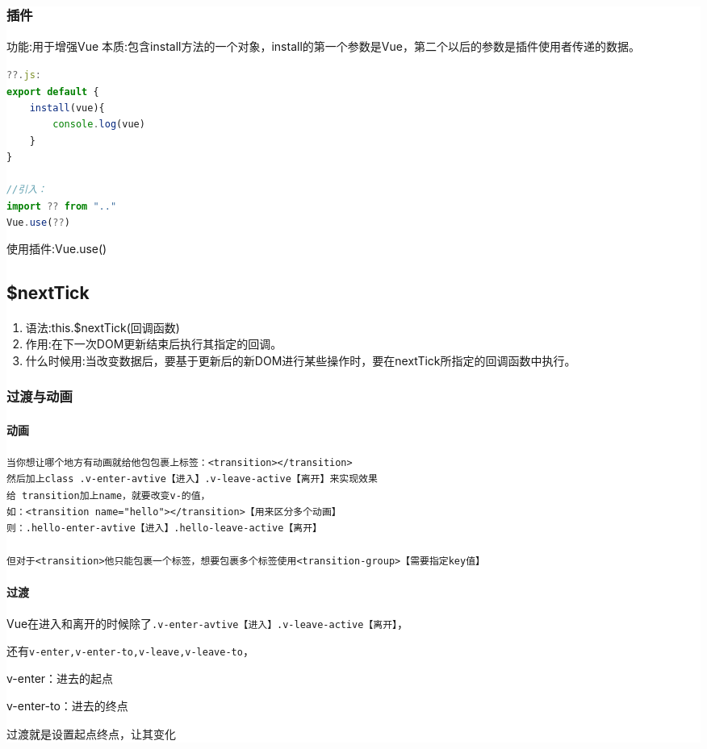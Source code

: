 

### 插件

功能:用于增强Vue
本质:包含install方法的一个对象，install的第一个参数是Vue，第二个以后的参数是插件使用者传递的数据。

```javascript
??.js:
export default {
	install(vue){
        console.log(vue)
    }
}

//引入：
import ?? from ".."
Vue.use(??)
```

使用插件:Vue.use()



## $nextTick

1. 语法:this.$nextTick(回调函数)
2. 作用:在下一次DOM更新结束后执行其指定的回调。
3. 什么时候用:当改变数据后，要基于更新后的新DOM进行某些操作时，要在nextTick所指定的回调函数中执行。



### 过渡与动画

#### 动画

```
当你想让哪个地方有动画就给他包包裹上标签：<transition></transition>
然后加上class .v-enter-avtive【进入】.v-leave-active【离开】来实现效果
给 transition加上name，就要改变v-的值，
如：<transition name="hello"></transition>【用来区分多个动画】
则：.hello-enter-avtive【进入】.hello-leave-active【离开】

但对于<transition>他只能包裹一个标签，想要包裹多个标签使用<transition-group>【需要指定key值】
```

#### 过渡

Vue在进入和离开的时候除了`.v-enter-avtive【进入】.v-leave-active【离开】`，

还有`v-enter,v-enter-to,v-leave,v-leave-to`，

v-enter：进去的起点

v-enter-to：进去的终点

过渡就是设置起点终点，让其变化
